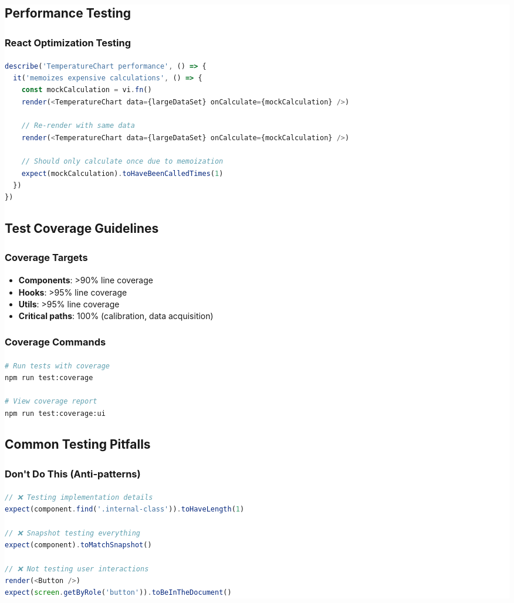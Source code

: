 ## Performance Testing

### React Optimization Testing

```typescript
describe('TemperatureChart performance', () => {
  it('memoizes expensive calculations', () => {
    const mockCalculation = vi.fn()
    render(<TemperatureChart data={largeDataSet} onCalculate={mockCalculation} />)

    // Re-render with same data
    render(<TemperatureChart data={largeDataSet} onCalculate={mockCalculation} />)

    // Should only calculate once due to memoization
    expect(mockCalculation).toHaveBeenCalledTimes(1)
  })
})
```

## Test Coverage Guidelines

### Coverage Targets

- **Components**: >90% line coverage
- **Hooks**: >95% line coverage
- **Utils**: >95% line coverage
- **Critical paths**: 100% (calibration, data acquisition)

### Coverage Commands

```bash
# Run tests with coverage
npm run test:coverage

# View coverage report
npm run test:coverage:ui
```

## Common Testing Pitfalls

### Don't Do This (Anti-patterns)

```typescript
// ❌ Testing implementation details
expect(component.find('.internal-class')).toHaveLength(1)

// ❌ Snapshot testing everything
expect(component).toMatchSnapshot()

// ❌ Not testing user interactions
render(<Button />)
expect(screen.getByRole('button')).toBeInTheDocument()
```
